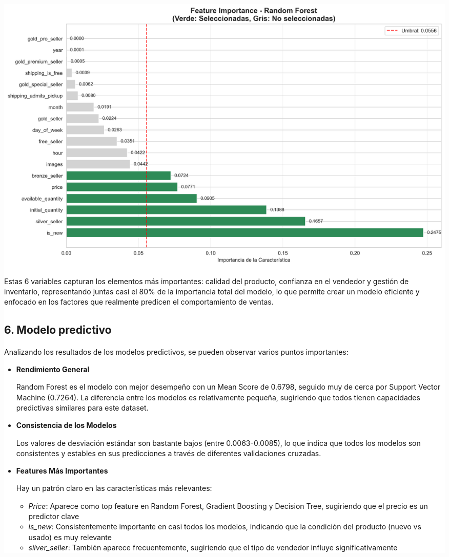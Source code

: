    ![Gráfico de Importancia](../docs/feature_importance_plot.png)

Estas 6 variables capturan los elementos más importantes: calidad del producto, confianza en el vendedor y gestión de inventario, representando juntas casi el 80% de la importancia total del modelo, lo que permite crear un modelo eficiente y enfocado en los factores que realmente predicen el comportamiento de ventas.

## 6. Modelo predictivo

Analizando los resultados de los modelos predictivos, se pueden observar varios puntos importantes:
- **Rendimiento General**
  
  Random Forest es el modelo con mejor desempeño con un Mean Score de 0.6798, seguido muy de cerca por Support Vector Machine (0.7264). La diferencia entre los modelos es relativamente pequeña, sugiriendo que todos tienen capacidades predictivas similares para este dataset.

- **Consistencia de los Modelos**

    Los valores de desviación estándar son bastante bajos (entre 0.0063-0.0085), lo que indica que todos los modelos son consistentes y estables en sus predicciones a través de diferentes validaciones cruzadas.

- **Features Más Importantes**
  
  Hay un patrón claro en las características más relevantes:

    - *Price*: Aparece como top feature en Random Forest, Gradient Boosting y Decision Tree, sugiriendo que el precio es un predictor clave
    - *is_new*: Consistentemente importante en casi todos los modelos, indicando que la condición del producto (nuevo vs usado) es muy relevante
    - *silver_seller*: También aparece frecuentemente, sugiriendo que el tipo de vendedor influye significativamente
